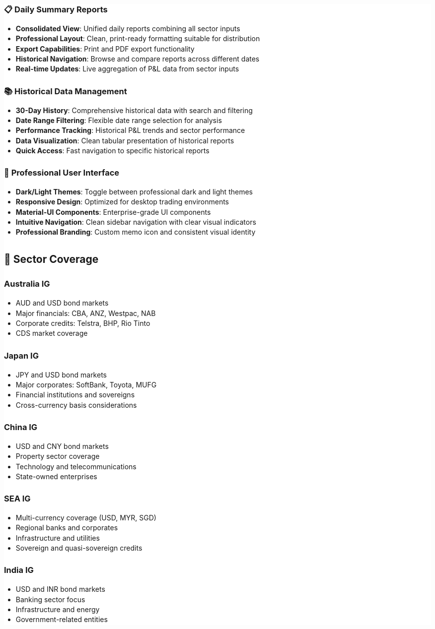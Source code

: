 ### 📋 **Daily Summary Reports**
- **Consolidated View**: Unified daily reports combining all sector inputs
- **Professional Layout**: Clean, print-ready formatting suitable for distribution
- **Export Capabilities**: Print and PDF export functionality
- **Historical Navigation**: Browse and compare reports across different dates
- **Real-time Updates**: Live aggregation of P&L data from sector inputs

### 📚 **Historical Data Management**
- **30-Day History**: Comprehensive historical data with search and filtering
- **Date Range Filtering**: Flexible date range selection for analysis
- **Performance Tracking**: Historical P&L trends and sector performance
- **Data Visualization**: Clean tabular presentation of historical reports
- **Quick Access**: Fast navigation to specific historical reports

### 🎨 **Professional User Interface**
- **Dark/Light Themes**: Toggle between professional dark and light themes
- **Responsive Design**: Optimized for desktop trading environments
- **Material-UI Components**: Enterprise-grade UI components
- **Intuitive Navigation**: Clean sidebar navigation with clear visual indicators
- **Professional Branding**: Custom memo icon and consistent visual identity

## 🏦 **Sector Coverage**

### **Australia IG**
- AUD and USD bond markets
- Major financials: CBA, ANZ, Westpac, NAB
- Corporate credits: Telstra, BHP, Rio Tinto
- CDS market coverage

### **Japan IG**
- JPY and USD bond markets  
- Major corporates: SoftBank, Toyota, MUFG
- Financial institutions and sovereigns
- Cross-currency basis considerations

### **China IG**
- USD and CNY bond markets
- Property sector coverage
- Technology and telecommunications
- State-owned enterprises

### **SEA IG**
- Multi-currency coverage (USD, MYR, SGD)
- Regional banks and corporates
- Infrastructure and utilities
- Sovereign and quasi-sovereign credits

### **India IG**
- USD and INR bond markets
- Banking sector focus
- Infrastructure and energy
- Government-related entities
